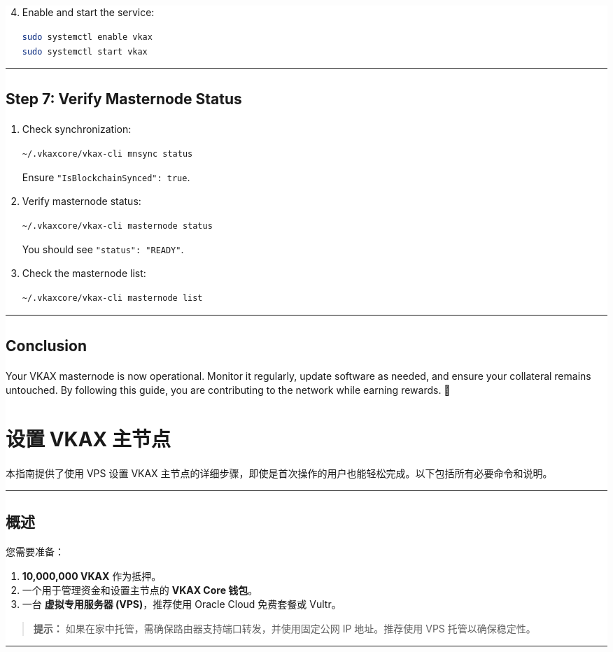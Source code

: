 
4. Enable and start the service:
   ```bash
   sudo systemctl enable vkax
   sudo systemctl start vkax
   ```

---

## **Step 7: Verify Masternode Status**

1. Check synchronization:
   ```bash
   ~/.vkaxcore/vkax-cli mnsync status
   ```
   Ensure `"IsBlockchainSynced": true`.

2. Verify masternode status:
   ```bash
   ~/.vkaxcore/vkax-cli masternode status
   ```
   You should see `"status": "READY"`.

3. Check the masternode list:
   ```bash
   ~/.vkaxcore/vkax-cli masternode list
   ```

---

## **Conclusion**

Your VKAX masternode is now operational. Monitor it regularly, update software as needed, and ensure your collateral remains untouched. By following this guide, you are contributing to the network while earning rewards. 🎉





# 设置 VKAX 主节点

本指南提供了使用 VPS 设置 VKAX 主节点的详细步骤，即使是首次操作的用户也能轻松完成。以下包括所有必要命令和说明。

---

## **概述**

您需要准备：

1. **10,000,000 VKAX** 作为抵押。
2. 一个用于管理资金和设置主节点的 **VKAX Core 钱包**。
3. 一台 **虚拟专用服务器 (VPS)**，推荐使用 Oracle Cloud 免费套餐或 Vultr。

> **提示：** 如果在家中托管，需确保路由器支持端口转发，并使用固定公网 IP 地址。推荐使用 VPS 托管以确保稳定性。

---
